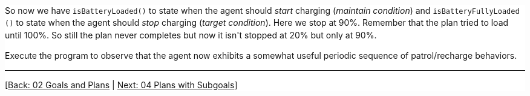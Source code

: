 So now we have `isBatteryLoaded()` to state when the agent should *start* charging (*maintain condition*)
and `isBatteryFullyLoaded()` to state when the agent should *stop* charging (*target condition*).
Here we stop at 90%. Remember that the plan tried to load until 100%. So still the plan never completes
but now it isn't stopped at 20% but only at 90%.

Execute the program to observe that the agent now exhibits a somewhat useful periodic sequence of
patrol/recharge behaviors.

---
[[Back: 02 Goals and Plans](02%20Goals%20and%20Plans.md) | [Next: 04 Plans with Subgoals](04%20Plans%20with%20Subgoals.md)]
